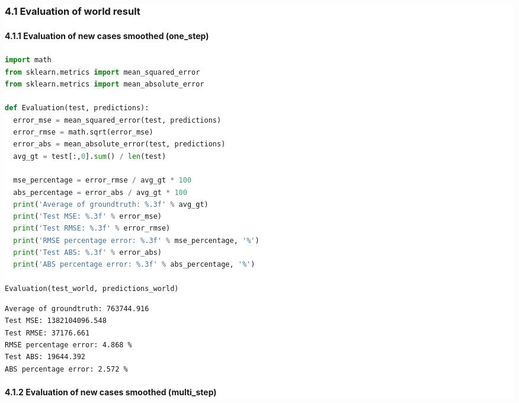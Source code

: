 </div>

<div class="cell markdown">

### 4.1 Evaluation of world result

</div>

<div class="cell markdown">

#### 4.1.1 Evaluation of new cases smoothed (one\_step)

</div>

<div class="cell code" execution_count="1" scrolled="false">

``` python
import math
from sklearn.metrics import mean_squared_error
from sklearn.metrics import mean_absolute_error

def Evaluation(test, predictions):
  error_mse = mean_squared_error(test, predictions)
  error_rmse = math.sqrt(error_mse)
  error_abs = mean_absolute_error(test, predictions)
  avg_gt = test[:,0].sum() / len(test)

  mse_percentage = error_rmse / avg_gt * 100
  abs_percentage = error_abs / avg_gt * 100
  print('Average of groundtruth: %.3f' % avg_gt)
  print('Test MSE: %.3f' % error_mse)
  print('Test RMSE: %.3f' % error_rmse)
  print('RMSE percentage error: %.3f' % mse_percentage, '%')
  print('Test ABS: %.3f' % error_abs)
  print('ABS percentage error: %.3f' % abs_percentage, '%')

Evaluation(test_world, predictions_world)
```

<div class="output execute_result plain_result" execution_count="1">

    Average of groundtruth: 763744.916
    Test MSE: 1382104096.548
    Test RMSE: 37176.661
    RMSE percentage error: 4.868 %
    Test ABS: 19644.392
    ABS percentage error: 2.572 %

</div>

</div>

<div class="cell markdown">

#### 4.1.2 Evaluation of new cases smoothed (multi\_step)

</div>
